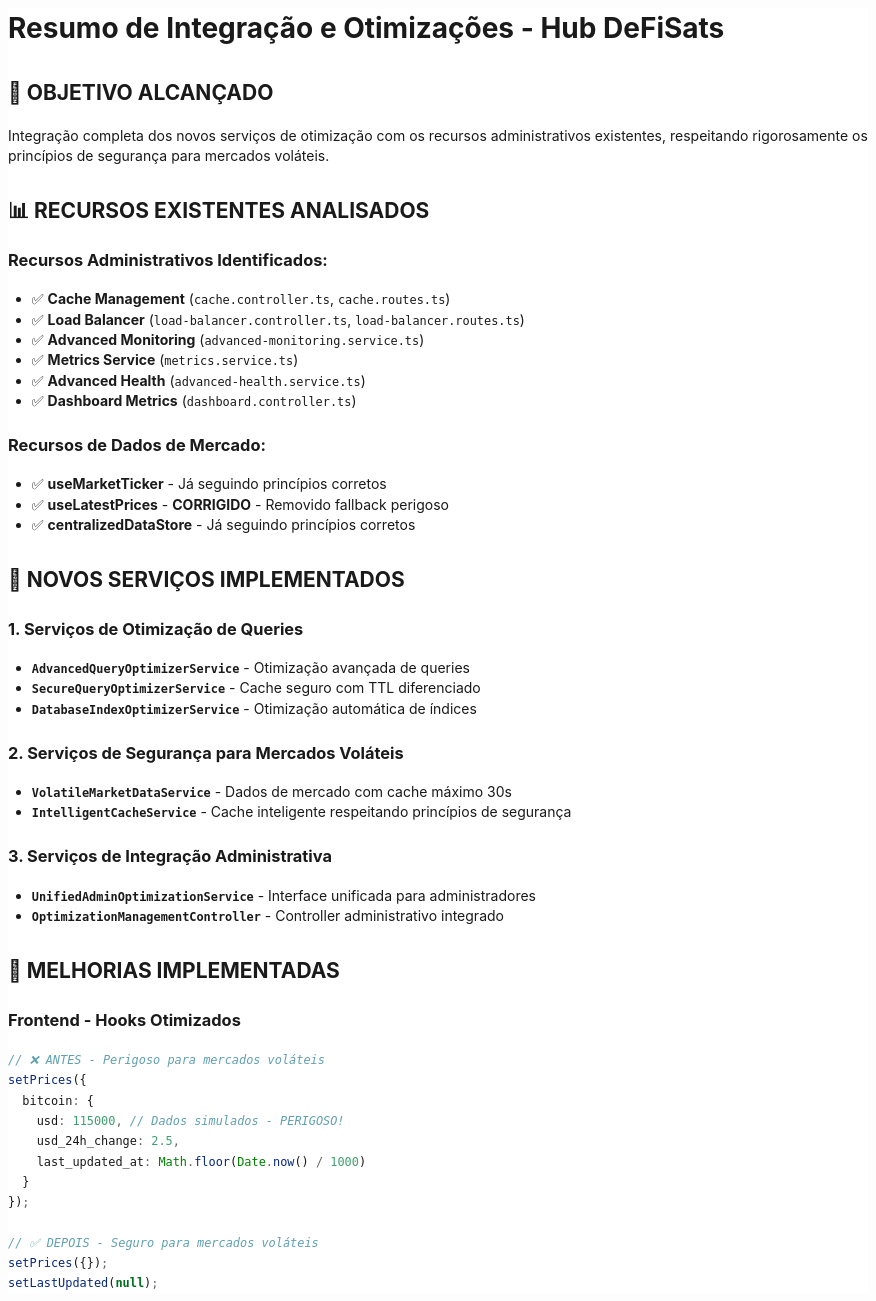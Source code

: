 # Resumo de Integração e Otimizações - Hub DeFiSats

## 🎯 **OBJETIVO ALCANÇADO**

Integração completa dos novos serviços de otimização com os recursos administrativos existentes, respeitando rigorosamente os princípios de segurança para mercados voláteis.

## 📊 **RECURSOS EXISTENTES ANALISADOS**

### **Recursos Administrativos Identificados:**
- ✅ **Cache Management** (`cache.controller.ts`, `cache.routes.ts`)
- ✅ **Load Balancer** (`load-balancer.controller.ts`, `load-balancer.routes.ts`)
- ✅ **Advanced Monitoring** (`advanced-monitoring.service.ts`)
- ✅ **Metrics Service** (`metrics.service.ts`)
- ✅ **Advanced Health** (`advanced-health.service.ts`)
- ✅ **Dashboard Metrics** (`dashboard.controller.ts`)

### **Recursos de Dados de Mercado:**
- ✅ **useMarketTicker** - Já seguindo princípios corretos
- ✅ **useLatestPrices** - **CORRIGIDO** - Removido fallback perigoso
- ✅ **centralizedDataStore** - Já seguindo princípios corretos

## 🚀 **NOVOS SERVIÇOS IMPLEMENTADOS**

### **1. Serviços de Otimização de Queries**
- **`AdvancedQueryOptimizerService`** - Otimização avançada de queries
- **`SecureQueryOptimizerService`** - Cache seguro com TTL diferenciado
- **`DatabaseIndexOptimizerService`** - Otimização automática de índices

### **2. Serviços de Segurança para Mercados Voláteis**
- **`VolatileMarketDataService`** - Dados de mercado com cache máximo 30s
- **`IntelligentCacheService`** - Cache inteligente respeitando princípios de segurança

### **3. Serviços de Integração Administrativa**
- **`UnifiedAdminOptimizationService`** - Interface unificada para administradores
- **`OptimizationManagementController`** - Controller administrativo integrado

## 🔧 **MELHORIAS IMPLEMENTADAS**

### **Frontend - Hooks Otimizados**
```typescript
// ❌ ANTES - Perigoso para mercados voláteis
setPrices({
  bitcoin: {
    usd: 115000, // Dados simulados - PERIGOSO!
    usd_24h_change: 2.5,
    last_updated_at: Math.floor(Date.now() / 1000)
  }
});

// ✅ DEPOIS - Seguro para mercados voláteis
setPrices({});
setLastUpdated(null);
```
